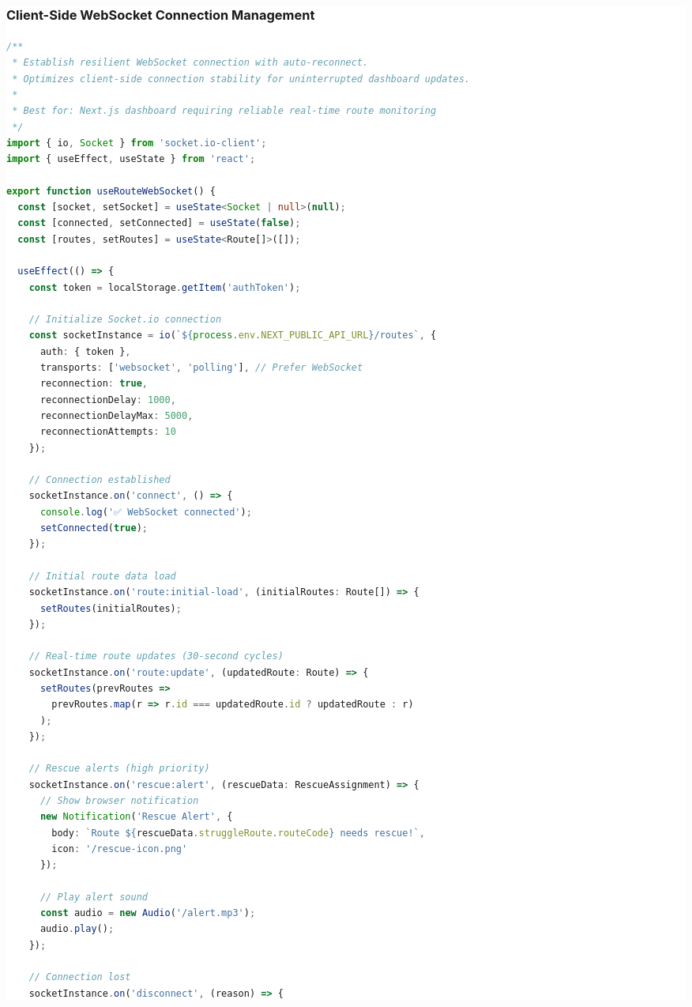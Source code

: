 
### Client-Side WebSocket Connection Management
```typescript
/**
 * Establish resilient WebSocket connection with auto-reconnect.
 * Optimizes client-side connection stability for uninterrupted dashboard updates.
 *
 * Best for: Next.js dashboard requiring reliable real-time route monitoring
 */
import { io, Socket } from 'socket.io-client';
import { useEffect, useState } from 'react';

export function useRouteWebSocket() {
  const [socket, setSocket] = useState<Socket | null>(null);
  const [connected, setConnected] = useState(false);
  const [routes, setRoutes] = useState<Route[]>([]);

  useEffect(() => {
    const token = localStorage.getItem('authToken');

    // Initialize Socket.io connection
    const socketInstance = io(`${process.env.NEXT_PUBLIC_API_URL}/routes`, {
      auth: { token },
      transports: ['websocket', 'polling'], // Prefer WebSocket
      reconnection: true,
      reconnectionDelay: 1000,
      reconnectionDelayMax: 5000,
      reconnectionAttempts: 10
    });

    // Connection established
    socketInstance.on('connect', () => {
      console.log('✅ WebSocket connected');
      setConnected(true);
    });

    // Initial route data load
    socketInstance.on('route:initial-load', (initialRoutes: Route[]) => {
      setRoutes(initialRoutes);
    });

    // Real-time route updates (30-second cycles)
    socketInstance.on('route:update', (updatedRoute: Route) => {
      setRoutes(prevRoutes =>
        prevRoutes.map(r => r.id === updatedRoute.id ? updatedRoute : r)
      );
    });

    // Rescue alerts (high priority)
    socketInstance.on('rescue:alert', (rescueData: RescueAssignment) => {
      // Show browser notification
      new Notification('Rescue Alert', {
        body: `Route ${rescueData.struggleRoute.routeCode} needs rescue!`,
        icon: '/rescue-icon.png'
      });

      // Play alert sound
      const audio = new Audio('/alert.mp3');
      audio.play();
    });

    // Connection lost
    socketInstance.on('disconnect', (reason) => {
```